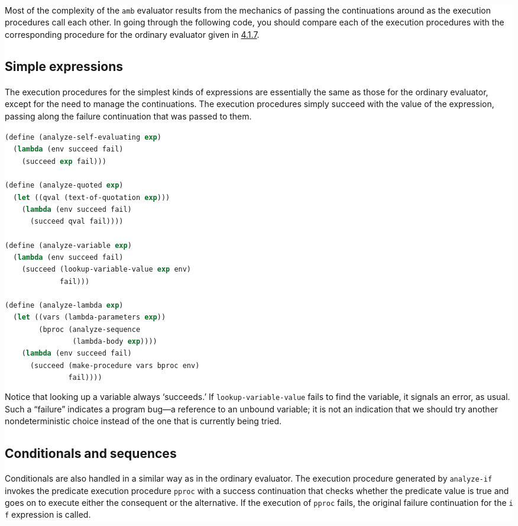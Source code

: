 Most of the complexity of the `amb` evaluator results from the mechanics
of passing the continuations around as the execution procedures call
each other. In going through the following code, you should compare each
of the execution procedures with the corresponding procedure for the
ordinary evaluator given in [4.1.7](4_002e1.xhtml).

## Simple expressions

The execution procedures for the simplest kinds of expressions are
essentially the same as those for the ordinary evaluator, except for the
need to manage the continuations. The execution procedures simply
succeed with the value of the expression, passing along the failure
continuation that was passed to them.

```scheme
(define (analyze-self-evaluating exp)
  (lambda (env succeed fail)
    (succeed exp fail)))

(define (analyze-quoted exp)
  (let ((qval (text-of-quotation exp)))
    (lambda (env succeed fail)
      (succeed qval fail))))

(define (analyze-variable exp)
  (lambda (env succeed fail)
    (succeed (lookup-variable-value exp env)
             fail)))

(define (analyze-lambda exp)
  (let ((vars (lambda-parameters exp))
        (bproc (analyze-sequence
                (lambda-body exp))))
    (lambda (env succeed fail)
      (succeed (make-procedure vars bproc env)
               fail))))
```

Notice that looking up a variable always ‘succeeds.’ If
`lookup-variable-value` fails to find the variable, it signals an error,
as usual. Such a “failure” indicates a program bug—a reference to an
unbound variable; it is not an indication that we should try another
nondeterministic choice instead of the one that is currently being
tried.

## Conditionals and sequences

Conditionals are also handled in a similar way as in the ordinary
evaluator. The execution procedure generated by `analyze-if` invokes the
predicate execution procedure `pproc` with a success continuation that
checks whether the predicate value is true and goes on to execute either
the consequent or the alternative. If the execution of `pproc` fails,
the original failure continuation for the `if` expression is called.
